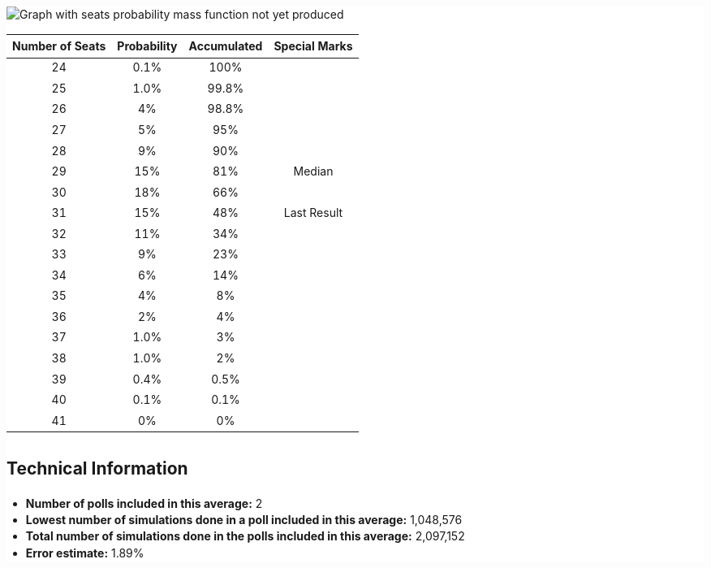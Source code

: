 ![Graph with seats probability mass function not yet produced](average-coalitions-seats-pmf-cdv–spa.png "Seats Probability Mass Function")

| Number of Seats | Probability | Accumulated | Special Marks |
|:---------------:|:-----------:|:-----------:|:-------------:|
| 24 | 0.1% | 100% |  |
| 25 | 1.0% | 99.8% |  |
| 26 | 4% | 98.8% |  |
| 27 | 5% | 95% |  |
| 28 | 9% | 90% |  |
| 29 | 15% | 81% | Median |
| 30 | 18% | 66% |  |
| 31 | 15% | 48% | Last Result |
| 32 | 11% | 34% |  |
| 33 | 9% | 23% |  |
| 34 | 6% | 14% |  |
| 35 | 4% | 8% |  |
| 36 | 2% | 4% |  |
| 37 | 1.0% | 3% |  |
| 38 | 1.0% | 2% |  |
| 39 | 0.4% | 0.5% |  |
| 40 | 0.1% | 0.1% |  |
| 41 | 0% | 0% |  |


## Technical Information

+ **Number of polls included in this average:** 2
+ **Lowest number of simulations done in a poll included in this average:** 1,048,576
+ **Total number of simulations done in the polls included in this average:** 2,097,152
+ **Error estimate:** 1.89%
